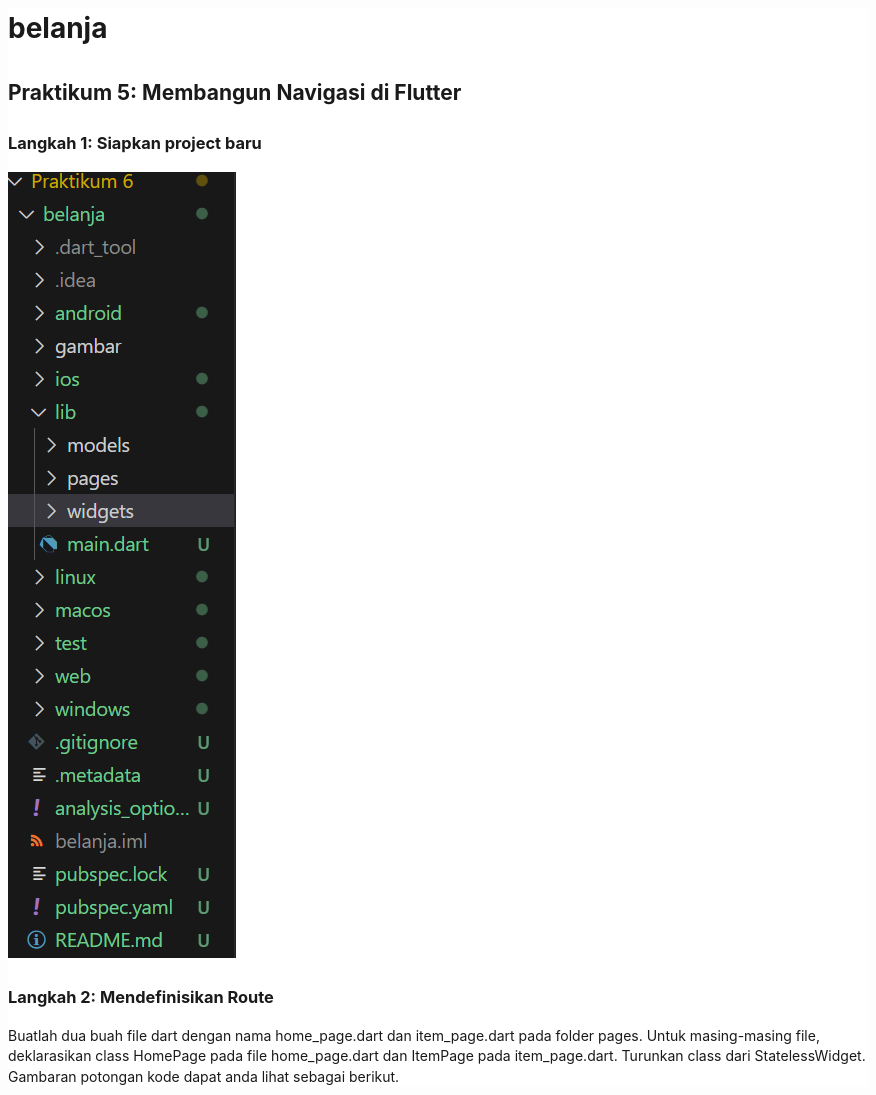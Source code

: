 # belanja

## Praktikum 5: Membangun Navigasi di Flutter

### Langkah 1: Siapkan project baru
![Screnshot hasil](gambar/p5l1.png)

### Langkah 2: Mendefinisikan Route
Buatlah dua buah file dart dengan nama home_page.dart dan item_page.dart pada folder pages. Untuk masing-masing file, deklarasikan class HomePage pada file home_page.dart dan ItemPage pada item_page.dart. Turunkan class dari StatelessWidget. Gambaran potongan kode dapat anda lihat sebagai berikut.
